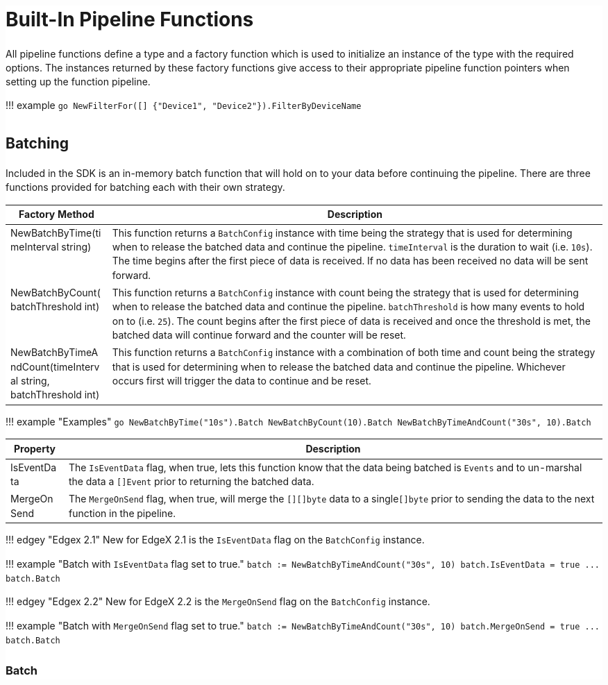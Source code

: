 

# Built-In Pipeline Functions

All pipeline functions define a type and a factory function which is used to initialize an instance of the type with the  required options. The instances returned by these factory functions give access to their appropriate pipeline function pointers when setting up the function pipeline.

!!! example
    ``` go
    NewFilterFor([] {"Device1", "Device2"}).FilterByDeviceName
    ```

## Batching

Included in the SDK is an in-memory batch function that will hold on to your data before continuing the pipeline. There are three functions provided for batching each with their own strategy.

| Factory Method | Description |
| -------------- | ----------- |
|NewBatchByTime(timeInterval string) | This function returns a `BatchConfig` instance with time being the strategy that is used for determining when to release the batched data and continue the pipeline. `timeInterval` is the duration to wait (i.e. `10s`). The time begins after the first piece of data is received. If no data has been received no data will be sent forward. 
| NewBatchByCount(batchThreshold int) | This function returns a `BatchConfig` instance with count being the strategy that is used for determining when to release the batched data and continue the pipeline. `batchThreshold` is how many events to hold on to (i.e. `25`). The count begins after the first piece of data is received and once the threshold is met, the batched data will continue forward and the counter will be reset.
| NewBatchByTimeAndCount(timeInterval string, batchThreshold int) | This function returns a `BatchConfig` instance with a combination of both time and count being the strategy that is used for determining when to release the batched data and continue the pipeline. Whichever occurs first will trigger the data to continue and be reset.

!!! example "Examples"
    ```go
	NewBatchByTime("10s").Batch
    NewBatchByCount(10).Batch
    NewBatchByTimeAndCount("30s", 10).Batch
    ```

| Property    | Description                                                  |
| ----------- | ------------------------------------------------------------ |
| IsEventData | The `IsEventData` flag, when true, lets this function know that the data being batched is `Events` and to un-marshal the data a `[]Event` prior to returning the batched data. |
| MergeOnSend | The `MergeOnSend` flag, when true, will merge the `[][]byte` data to a single`[]byte` prior to sending the data to the next function in the pipeline. |

!!! edgey "Edgex 2.1"
    New for EdgeX 2.1 is the `IsEventData` flag on the `BatchConfig` instance. 

!!! example "Batch with `IsEventData` flag set to true."
    ```
    batch := NewBatchByTimeAndCount("30s", 10)
    batch.IsEventData = true
    ...
    batch.Batch
    ```

!!! edgey "Edgex 2.2"
    New for EdgeX 2.2 is the `MergeOnSend` flag on the `BatchConfig` instance. 

!!! example "Batch with `MergeOnSend` flag set to true."
    ```
    batch := NewBatchByTimeAndCount("30s", 10)
    batch.MergeOnSend = true
    ...
    batch.Batch
    ```
### Batch
